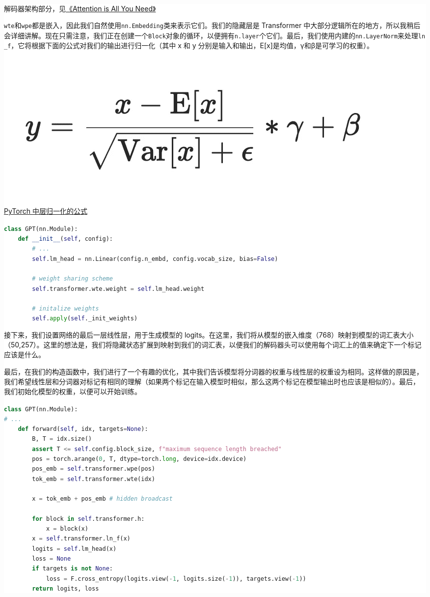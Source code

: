 解码器架构部分，见[《Attention is All You Need》](https://arxiv.org/pdf/1706.03762)

`wte`和`wpe`都是嵌入，因此我们自然使用`nn.Embedding`类来表示它们。我们的隐藏层是 Transformer 中大部分逻辑所在的地方，所以我稍后会详细讲解。现在只需注意，我们正在创建一个`Block`对象的循环，以便拥有`n.layer`个它们。最后，我们使用内建的`nn.LayerNorm`来处理`ln_f`，它将根据下面的公式对我们的输出进行归一化（其中 x 和 y 分别是输入和输出，E[x]是均值，γ和β是可学习的权重）。

![](img/5a98c158cb71d90f31987dcb5e82662e.png)

[PyTorch 中层归一化的公式](https://pytorch.org/docs/stable/generated/torch.nn.LayerNorm.html)

```py
class GPT(nn.Module):
    def __init__(self, config):
        # ...
        self.lm_head = nn.Linear(config.n_embd, config.vocab_size, bias=False)

        # weight sharing scheme
        self.transformer.wte.weight = self.lm_head.weight

        # initalize weights
        self.apply(self._init_weights)
```

接下来，我们设置网络的最后一层线性层，用于生成模型的 logits。在这里，我们将从模型的嵌入维度（768）映射到模型的词汇表大小（50,257）。这里的想法是，我们将隐藏状态扩展到映射到我们的词汇表，以便我们的解码器头可以使用每个词汇上的值来确定下一个标记应该是什么。

最后，在我们的构造函数中，我们进行了一个有趣的优化，其中我们告诉模型将分词器的权重与线性层的权重设为相同。这样做的原因是，我们希望线性层和分词器对标记有相同的理解（如果两个标记在输入模型时相似，那么这两个标记在模型输出时也应该是相似的）。最后，我们初始化模型的权重，以便可以开始训练。

```py
class GPT(nn.Module):
# ...
    def forward(self, idx, targets=None):
        B, T = idx.size() 
        assert T <= self.config.block_size, f"maximum sequence length breached"
        pos = torch.arange(0, T, dtype=torch.long, device=idx.device)
        pos_emb = self.transformer.wpe(pos)
        tok_emb = self.transformer.wte(idx)

        x = tok_emb + pos_emb # hidden broadcast

        for block in self.transformer.h:
            x = block(x)
        x = self.transformer.ln_f(x)
        logits = self.lm_head(x)
        loss = None
        if targets is not None:
            loss = F.cross_entropy(logits.view(-1, logits.size(-1)), targets.view(-1))
        return logits, loss
```
